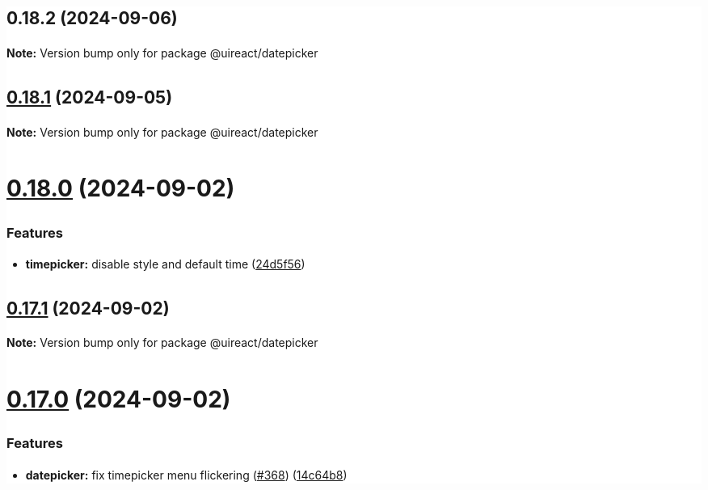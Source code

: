 



## 0.18.2 (2024-09-06)

**Note:** Version bump only for package @uireact/datepicker





## [0.18.1](https://github.com/inavac182/ui-react/compare/@uireact/datepicker@0.18.0...@uireact/datepicker@0.18.1) (2024-09-05)

**Note:** Version bump only for package @uireact/datepicker





# [0.18.0](https://github.com/inavac182/ui-react/compare/@uireact/datepicker@0.17.1...@uireact/datepicker@0.18.0) (2024-09-02)


### Features

* **timepicker:** disable style and default time ([24d5f56](https://github.com/inavac182/ui-react/commit/24d5f56bc8d9722608dfc0fe66ef2e847f2390cd))





## [0.17.1](https://github.com/inavac182/ui-react/compare/@uireact/datepicker@0.17.0...@uireact/datepicker@0.17.1) (2024-09-02)

**Note:** Version bump only for package @uireact/datepicker





# [0.17.0](https://github.com/inavac182/ui-react/compare/@uireact/datepicker@0.16.3...@uireact/datepicker@0.17.0) (2024-09-02)


### Features

* **datepicker:** fix timepicker menu flickering ([#368](https://github.com/inavac182/ui-react/issues/368)) ([14c64b8](https://github.com/inavac182/ui-react/commit/14c64b88413f1906e7ac5e4aa9e17a5eb99cdcef))


